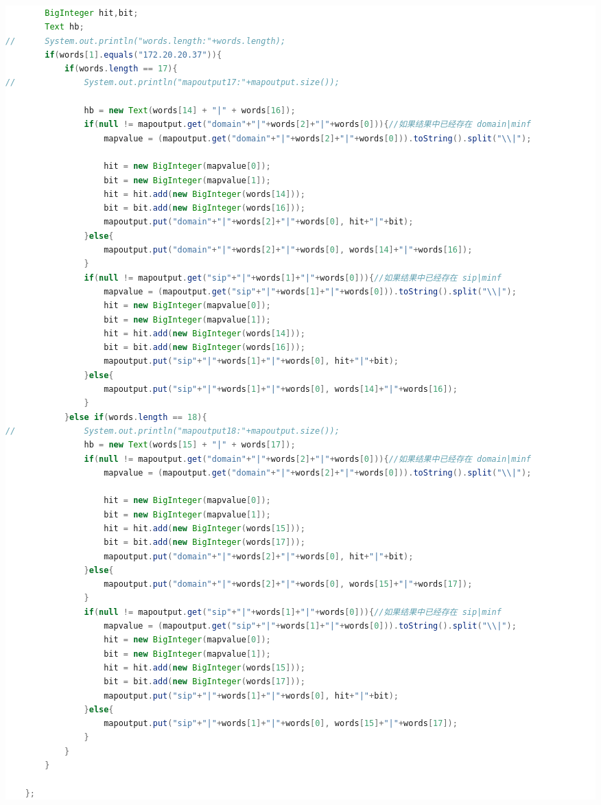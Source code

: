 ```java
        BigInteger hit,bit;  
        Text hb;  
//      System.out.println("words.length:"+words.length);  
        if(words[1].equals("172.20.20.37")){  
            if(words.length == 17){  
//              System.out.println("mapoutput17:"+mapoutput.size());  
                  
                hb = new Text(words[14] + "|" + words[16]);  
                if(null != mapoutput.get("domain"+"|"+words[2]+"|"+words[0])){//如果结果中已经存在 domain|minf  
                    mapvalue = (mapoutput.get("domain"+"|"+words[2]+"|"+words[0])).toString().split("\\|");  
  
                    hit = new BigInteger(mapvalue[0]);  
                    bit = new BigInteger(mapvalue[1]);  
                    hit = hit.add(new BigInteger(words[14]));  
                    bit = bit.add(new BigInteger(words[16]));  
                    mapoutput.put("domain"+"|"+words[2]+"|"+words[0], hit+"|"+bit);  
                }else{  
                    mapoutput.put("domain"+"|"+words[2]+"|"+words[0], words[14]+"|"+words[16]);  
                }  
                if(null != mapoutput.get("sip"+"|"+words[1]+"|"+words[0])){//如果结果中已经存在 sip|minf  
                    mapvalue = (mapoutput.get("sip"+"|"+words[1]+"|"+words[0])).toString().split("\\|");  
                    hit = new BigInteger(mapvalue[0]);  
                    bit = new BigInteger(mapvalue[1]);  
                    hit = hit.add(new BigInteger(words[14]));  
                    bit = bit.add(new BigInteger(words[16]));  
                    mapoutput.put("sip"+"|"+words[1]+"|"+words[0], hit+"|"+bit);  
                }else{  
                    mapoutput.put("sip"+"|"+words[1]+"|"+words[0], words[14]+"|"+words[16]);  
                }  
            }else if(words.length == 18){  
//              System.out.println("mapoutput18:"+mapoutput.size());  
                hb = new Text(words[15] + "|" + words[17]);  
                if(null != mapoutput.get("domain"+"|"+words[2]+"|"+words[0])){//如果结果中已经存在 domain|minf  
                    mapvalue = (mapoutput.get("domain"+"|"+words[2]+"|"+words[0])).toString().split("\\|");  
  
                    hit = new BigInteger(mapvalue[0]);  
                    bit = new BigInteger(mapvalue[1]);  
                    hit = hit.add(new BigInteger(words[15]));  
                    bit = bit.add(new BigInteger(words[17]));  
                    mapoutput.put("domain"+"|"+words[2]+"|"+words[0], hit+"|"+bit);  
                }else{  
                    mapoutput.put("domain"+"|"+words[2]+"|"+words[0], words[15]+"|"+words[17]);  
                }  
                if(null != mapoutput.get("sip"+"|"+words[1]+"|"+words[0])){//如果结果中已经存在 sip|minf  
                    mapvalue = (mapoutput.get("sip"+"|"+words[1]+"|"+words[0])).toString().split("\\|");  
                    hit = new BigInteger(mapvalue[0]);  
                    bit = new BigInteger(mapvalue[1]);  
                    hit = hit.add(new BigInteger(words[15]));  
                    bit = bit.add(new BigInteger(words[17]));  
                    mapoutput.put("sip"+"|"+words[1]+"|"+words[0], hit+"|"+bit);  
                }else{  
                    mapoutput.put("sip"+"|"+words[1]+"|"+words[0], words[15]+"|"+words[17]);  
                }  
            }  
        }  
          
    };  
```